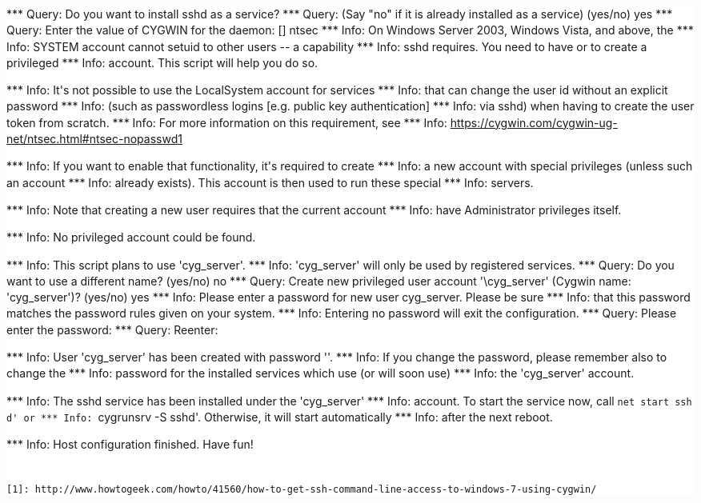 *** Query: Do you want to install sshd as a service?
*** Query: (Say "no" if it is already installed as a service) (yes/no) yes
*** Query: Enter the value of CYGWIN for the daemon: [] ntsec
*** Info: On Windows Server 2003, Windows Vista, and above, the
*** Info: SYSTEM account cannot setuid to other users -- a capability
*** Info: sshd requires.  You need to have or to create a privileged
*** Info: account.  This script will help you do so.

*** Info: It's not possible to use the LocalSystem account for services
*** Info: that can change the user id without an explicit password
*** Info: (such as passwordless logins [e.g. public key authentication]
*** Info: via sshd) when having to create the user token from scratch.
*** Info: For more information on this requirement, see
*** Info: https://cygwin.com/cygwin-ug-net/ntsec.html#ntsec-nopasswd1

*** Info: If you want to enable that functionality, it's required to create
*** Info: a new account with special privileges (unless such an account
*** Info: already exists). This account is then used to run these special
*** Info: servers.

*** Info: Note that creating a new user requires that the current account
*** Info: have Administrator privileges itself.

*** Info: No privileged account could be found.

*** Info: This script plans to use 'cyg_server'.
*** Info: 'cyg_server' will only be used by registered services.
*** Query: Do you want to use a different name? (yes/no) no
*** Query: Create new privileged user account '<hostname>\cyg_server' (Cygwin name: 'cyg_server')? (yes/no) yes
*** Info: Please enter a password for new user cyg_server.  Please be sure
*** Info: that this password matches the password rules given on your system.
*** Info: Entering no password will exit the configuration.
*** Query: Please enter the password:
*** Query: Reenter:

*** Info: User 'cyg_server' has been created with password '<password>'.
*** Info: If you change the password, please remember also to change the
*** Info: password for the installed services which use (or will soon use)
*** Info: the 'cyg_server' account.


*** Info: The sshd service has been installed under the 'cyg_server'
*** Info: account.  To start the service now, call `net start sshd' or
*** Info: `cygrunsrv -S sshd'.  Otherwise, it will start automatically
*** Info: after the next reboot.

*** Info: Host configuration finished. Have fun!
```

[1]: http://www.howtogeek.com/howto/41560/how-to-get-ssh-command-line-access-to-windows-7-using-cygwin/